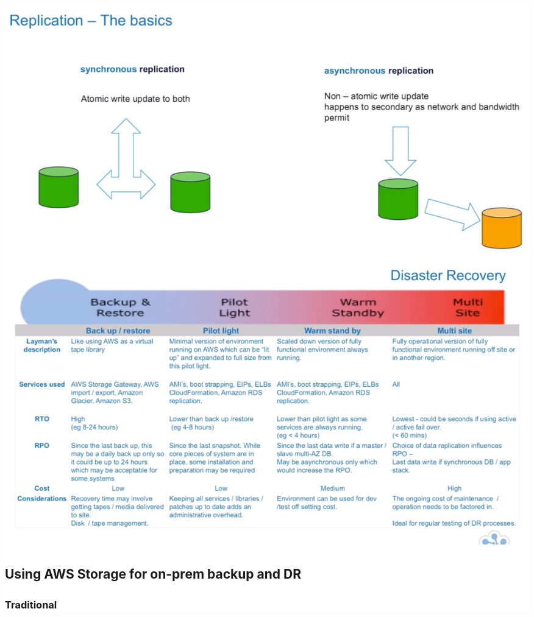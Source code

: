 ![](jbnotes_images/2020-11-11-16-24-10.png)

![](jbnotes_images/2020-11-11-16-25-49.png)

## Using AWS Storage for on-prem backup and DR

### Traditional
